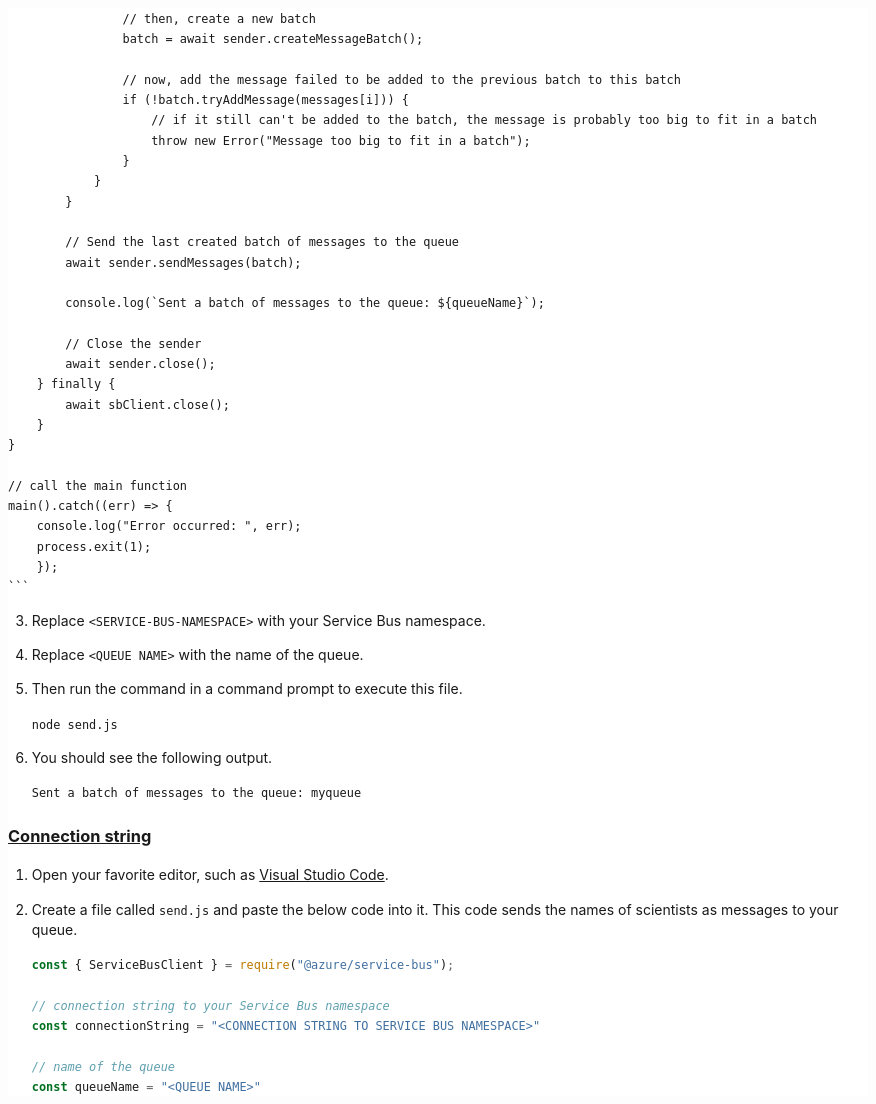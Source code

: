                     // then, create a new batch
                    batch = await sender.createMessageBatch();

                    // now, add the message failed to be added to the previous batch to this batch
                    if (!batch.tryAddMessage(messages[i])) {
                        // if it still can't be added to the batch, the message is probably too big to fit in a batch
                        throw new Error("Message too big to fit in a batch");
                    }
                }
            }

            // Send the last created batch of messages to the queue
            await sender.sendMessages(batch);

            console.log(`Sent a batch of messages to the queue: ${queueName}`);

            // Close the sender
            await sender.close();
        } finally {
            await sbClient.close();
        }
    }

    // call the main function
    main().catch((err) => {
        console.log("Error occurred: ", err);
        process.exit(1);
        });
    ```

3. Replace `<SERVICE-BUS-NAMESPACE>` with your Service Bus namespace.
4. Replace `<QUEUE NAME>` with the name of the queue.
5. Then run the command in a command prompt to execute this file.

    ```console
    node send.js
    ```
6. You should see the following output.

    ```console
    Sent a batch of messages to the queue: myqueue
    ```

### [Connection string](#tab/connection-string)

1. Open your favorite editor, such as [Visual Studio Code](https://code.visualstudio.com/).
1. Create a file called `send.js` and paste the below code into it. This code sends the names of scientists as messages to your queue.

    ```javascript
    const { ServiceBusClient } = require("@azure/service-bus");

    // connection string to your Service Bus namespace
    const connectionString = "<CONNECTION STRING TO SERVICE BUS NAMESPACE>"

    // name of the queue
    const queueName = "<QUEUE NAME>"
